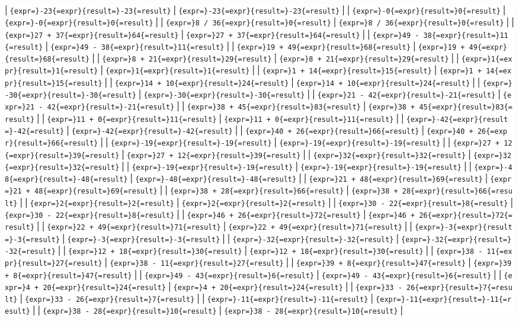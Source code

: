 | `{expr=}-23{=expr}{result=}-23{=result}` | `{expr=}-23{=expr}{result=}-23{=result}` |
| `{expr=}-0{=expr}{result=}0{=result}` | `{expr=}-0{=expr}{result=}0{=result}` |
| `{expr=}8 / 36{=expr}{result=}0{=result}` | `{expr=}8 / 36{=expr}{result=}0{=result}` |
| `{expr=}27 + 37{=expr}{result=}64{=result}` | `{expr=}27 + 37{=expr}{result=}64{=result}` |
| `{expr=}49 - 38{=expr}{result=}11{=result}` | `{expr=}49 - 38{=expr}{result=}11{=result}` |
| `{expr=}19 + 49{=expr}{result=}68{=result}` | `{expr=}19 + 49{=expr}{result=}68{=result}` |
| `{expr=}8 + 21{=expr}{result=}29{=result}` | `{expr=}8 + 21{=expr}{result=}29{=result}` |
| `{expr=}1{=expr}{result=}1{=result}` | `{expr=}1{=expr}{result=}1{=result}` |
| `{expr=}1 + 14{=expr}{result=}15{=result}` | `{expr=}1 + 14{=expr}{result=}15{=result}` |
| `{expr=}14 + 10{=expr}{result=}24{=result}` | `{expr=}14 + 10{=expr}{result=}24{=result}` |
| `{expr=}-30{=expr}{result=}-30{=result}` | `{expr=}-30{=expr}{result=}-30{=result}` |
| `{expr=}21 - 42{=expr}{result=}-21{=result}` | `{expr=}21 - 42{=expr}{result=}-21{=result}` |
| `{expr=}38 + 45{=expr}{result=}83{=result}` | `{expr=}38 + 45{=expr}{result=}83{=result}` |
| `{expr=}11 + 0{=expr}{result=}11{=result}` | `{expr=}11 + 0{=expr}{result=}11{=result}` |
| `{expr=}-42{=expr}{result=}-42{=result}` | `{expr=}-42{=expr}{result=}-42{=result}` |
| `{expr=}40 + 26{=expr}{result=}66{=result}` | `{expr=}40 + 26{=expr}{result=}66{=result}` |
| `{expr=}-19{=expr}{result=}-19{=result}` | `{expr=}-19{=expr}{result=}-19{=result}` |
| `{expr=}27 + 12{=expr}{result=}39{=result}` | `{expr=}27 + 12{=expr}{result=}39{=result}` |
| `{expr=}32{=expr}{result=}32{=result}` | `{expr=}32{=expr}{result=}32{=result}` |
| `{expr=}-19{=expr}{result=}-19{=result}` | `{expr=}-19{=expr}{result=}-19{=result}` |
| `{expr=}-48{=expr}{result=}-48{=result}` | `{expr=}-48{=expr}{result=}-48{=result}` |
| `{expr=}21 + 48{=expr}{result=}69{=result}` | `{expr=}21 + 48{=expr}{result=}69{=result}` |
| `{expr=}38 + 28{=expr}{result=}66{=result}` | `{expr=}38 + 28{=expr}{result=}66{=result}` |
| `{expr=}2{=expr}{result=}2{=result}` | `{expr=}2{=expr}{result=}2{=result}` |
| `{expr=}30 - 22{=expr}{result=}8{=result}` | `{expr=}30 - 22{=expr}{result=}8{=result}` |
| `{expr=}46 + 26{=expr}{result=}72{=result}` | `{expr=}46 + 26{=expr}{result=}72{=result}` |
| `{expr=}22 + 49{=expr}{result=}71{=result}` | `{expr=}22 + 49{=expr}{result=}71{=result}` |
| `{expr=}-3{=expr}{result=}-3{=result}` | `{expr=}-3{=expr}{result=}-3{=result}` |
| `{expr=}-32{=expr}{result=}-32{=result}` | `{expr=}-32{=expr}{result=}-32{=result}` |
| `{expr=}12 + 18{=expr}{result=}30{=result}` | `{expr=}12 + 18{=expr}{result=}30{=result}` |
| `{expr=}38 - 11{=expr}{result=}27{=result}` | `{expr=}38 - 11{=expr}{result=}27{=result}` |
| `{expr=}39 + 8{=expr}{result=}47{=result}` | `{expr=}39 + 8{=expr}{result=}47{=result}` |
| `{expr=}49 - 43{=expr}{result=}6{=result}` | `{expr=}49 - 43{=expr}{result=}6{=result}` |
| `{expr=}4 + 20{=expr}{result=}24{=result}` | `{expr=}4 + 20{=expr}{result=}24{=result}` |
| `{expr=}33 - 26{=expr}{result=}7{=result}` | `{expr=}33 - 26{=expr}{result=}7{=result}` |
| `{expr=}-11{=expr}{result=}-11{=result}` | `{expr=}-11{=expr}{result=}-11{=result}` |
| `{expr=}38 - 28{=expr}{result=}10{=result}` | `{expr=}38 - 28{=expr}{result=}10{=result}` |